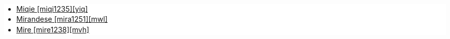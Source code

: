 - [Miqie [miqi1235][yiq]](tree/sino1245/burm1265/lolo1265/lolo1267/nili1235/liso1234/lipo1243/lipo1244/miqi1235/md.ini)
- [Mirandese [mira1251][mwl]](tree/indo1319/clas1257/ital1284/lati1262/lati1263/impe1234/roma1334/ital1285/west2813/shif1234/sout3183/west2838/astu1244/mira1251/md.ini)
- [Mire [mire1238][mvh]](tree/afro1255/chad1250/east2632/east2640/east2775/east2643/ndam1255/mire1238/md.ini)
